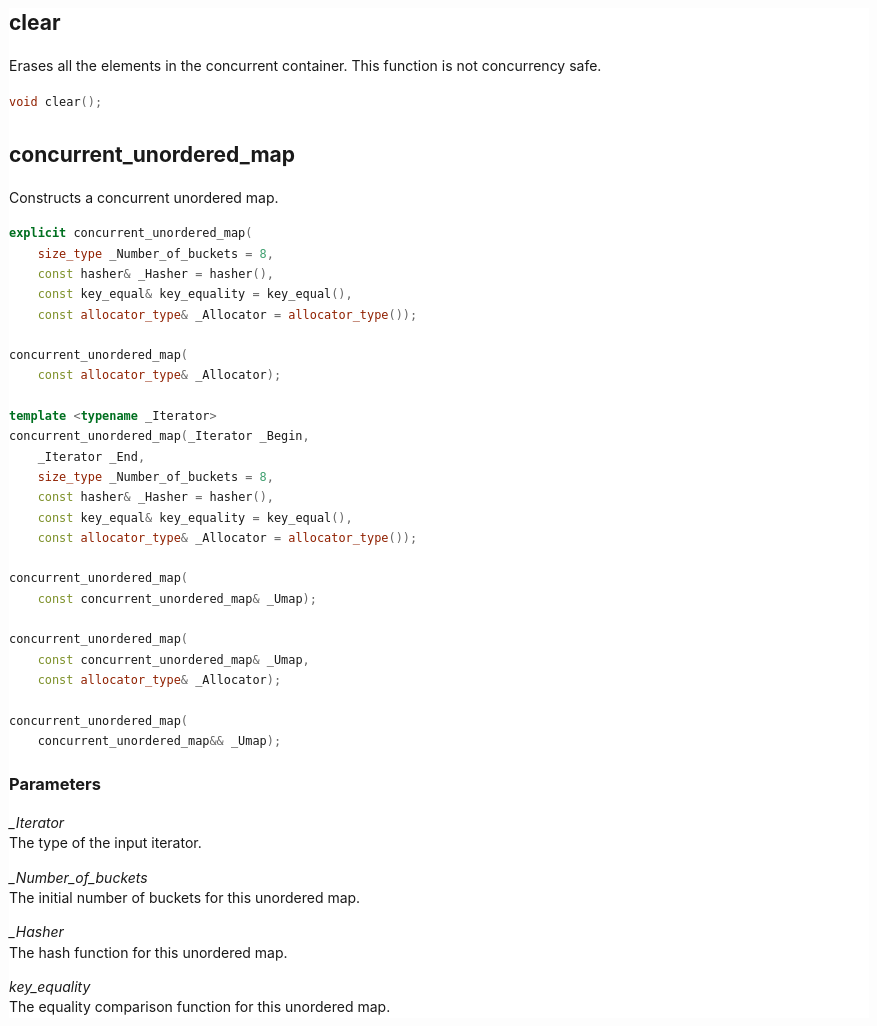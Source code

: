 ## <a name="clear"></a> clear

Erases all the elements in the concurrent container. This function is not concurrency safe.

```cpp
void clear();
```

## <a name="ctor"></a> concurrent_unordered_map

Constructs a concurrent unordered map.

```cpp
explicit concurrent_unordered_map(
    size_type _Number_of_buckets = 8,
    const hasher& _Hasher = hasher(),
    const key_equal& key_equality = key_equal(),
    const allocator_type& _Allocator = allocator_type());

concurrent_unordered_map(
    const allocator_type& _Allocator);

template <typename _Iterator>
concurrent_unordered_map(_Iterator _Begin,
    _Iterator _End,
    size_type _Number_of_buckets = 8,
    const hasher& _Hasher = hasher(),
    const key_equal& key_equality = key_equal(),
    const allocator_type& _Allocator = allocator_type());

concurrent_unordered_map(
    const concurrent_unordered_map& _Umap);

concurrent_unordered_map(
    const concurrent_unordered_map& _Umap,
    const allocator_type& _Allocator);

concurrent_unordered_map(
    concurrent_unordered_map&& _Umap);
```

### Parameters

*_Iterator*<br/>
The type of the input iterator.

*_Number_of_buckets*<br/>
The initial number of buckets for this unordered map.

*_Hasher*<br/>
The hash function for this unordered map.

*key_equality*<br/>
The equality comparison function for this unordered map.

